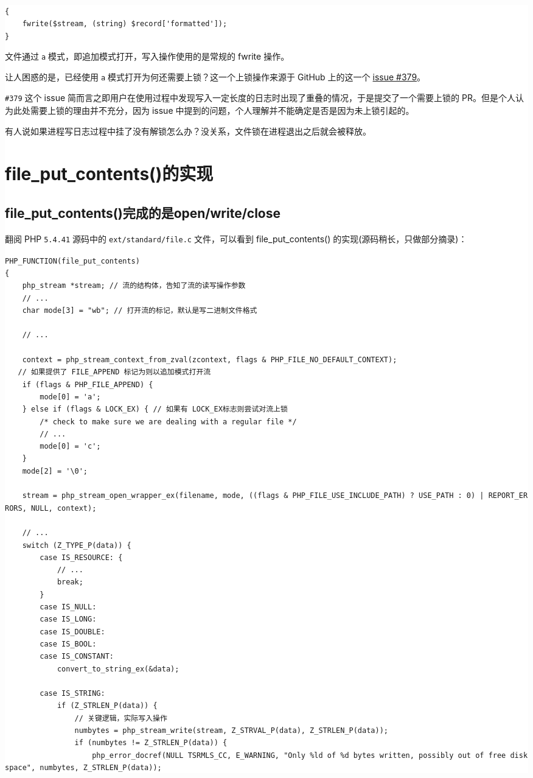```
{
    fwrite($stream, (string) $record['formatted']);
}
```

文件通过 `a` 模式，即追加模式打开，写入操作使用的是常规的 fwrite 操作。

让人困惑的是，已经使用 `a` 模式打开为何还需要上锁？这一个上锁操作来源于 GitHub 上的这一个 [issue #379](https://github.com/Seldaek/monolog/issues/379)。

`#379` 这个 issue 简而言之即用户在使用过程中发现写入一定长度的日志时出现了重叠的情况，于是提交了一个需要上锁的 PR。但是个人认为此处需要上锁的理由并不充分，因为 issue 中提到的问题，个人理解并不能确定是否是因为未上锁引起的。

有人说如果进程写日志过程中挂了没有解锁怎么办？没关系，文件锁在进程退出之后就会被释放。

# file_put_contents()的实现

## file_put_contents()完成的是open/write/close

翻阅 PHP `5.4.41` 源码中的 `ext/standard/file.c` 文件，可以看到 file_put_contents() 的实现(源码稍长，只做部分摘录)：

```
PHP_FUNCTION(file_put_contents)
{
	php_stream *stream; // 流的结构体，告知了流的读写操作参数
	// ...
	char mode[3] = "wb"; // 打开流的标记，默认是写二进制文件格式

	// ...

	context = php_stream_context_from_zval(zcontext, flags & PHP_FILE_NO_DEFAULT_CONTEXT);
   // 如果提供了 FILE_APPEND 标记为则以追加模式打开流
	if (flags & PHP_FILE_APPEND) {
		mode[0] = 'a';
	} else if (flags & LOCK_EX) { // 如果有 LOCK_EX标志则尝试对流上锁
		/* check to make sure we are dealing with a regular file */
		// ...
		mode[0] = 'c';
	}
	mode[2] = '\0';

	stream = php_stream_open_wrapper_ex(filename, mode, ((flags & PHP_FILE_USE_INCLUDE_PATH) ? USE_PATH : 0) | REPORT_ERRORS, NULL, context);
	
	// ...
	switch (Z_TYPE_P(data)) {
		case IS_RESOURCE: {
			// ...
			break;
		}
		case IS_NULL:
		case IS_LONG:
		case IS_DOUBLE:
		case IS_BOOL:
		case IS_CONSTANT:
			convert_to_string_ex(&data);

		case IS_STRING:
			if (Z_STRLEN_P(data)) {
				// 关键逻辑，实际写入操作
				numbytes = php_stream_write(stream, Z_STRVAL_P(data), Z_STRLEN_P(data));
				if (numbytes != Z_STRLEN_P(data)) {
					php_error_docref(NULL TSRMLS_CC, E_WARNING, "Only %ld of %d bytes written, possibly out of free disk space", numbytes, Z_STRLEN_P(data));
```